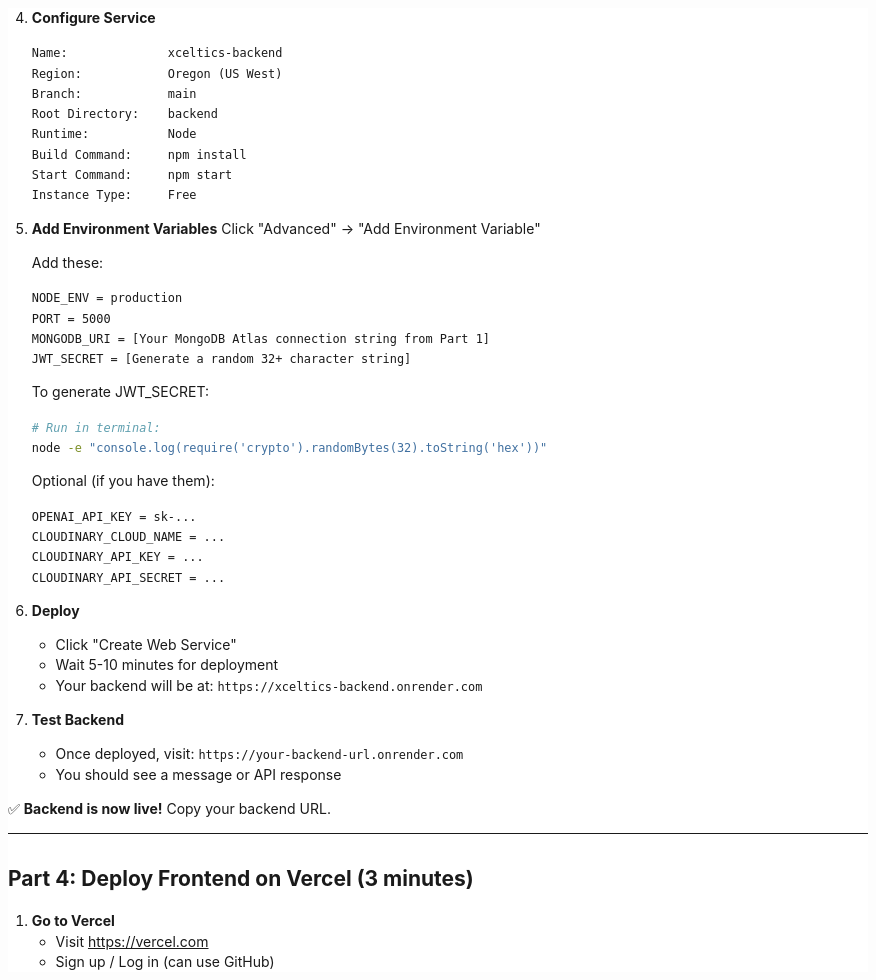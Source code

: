 4. **Configure Service**
   ```
   Name:              xceltics-backend
   Region:            Oregon (US West)
   Branch:            main
   Root Directory:    backend
   Runtime:           Node
   Build Command:     npm install
   Start Command:     npm start
   Instance Type:     Free
   ```

5. **Add Environment Variables**
   Click "Advanced" → "Add Environment Variable"
   
   Add these:
   ```
   NODE_ENV = production
   PORT = 5000
   MONGODB_URI = [Your MongoDB Atlas connection string from Part 1]
   JWT_SECRET = [Generate a random 32+ character string]
   ```
   
   To generate JWT_SECRET:
   ```bash
   # Run in terminal:
   node -e "console.log(require('crypto').randomBytes(32).toString('hex'))"
   ```
   
   Optional (if you have them):
   ```
   OPENAI_API_KEY = sk-...
   CLOUDINARY_CLOUD_NAME = ...
   CLOUDINARY_API_KEY = ...
   CLOUDINARY_API_SECRET = ...
   ```

6. **Deploy**
   - Click "Create Web Service"
   - Wait 5-10 minutes for deployment
   - Your backend will be at: `https://xceltics-backend.onrender.com`

7. **Test Backend**
   - Once deployed, visit: `https://your-backend-url.onrender.com`
   - You should see a message or API response

✅ **Backend is now live!** Copy your backend URL.

---

## Part 4: Deploy Frontend on Vercel (3 minutes)

1. **Go to Vercel**
   - Visit https://vercel.com
   - Sign up / Log in (can use GitHub)
